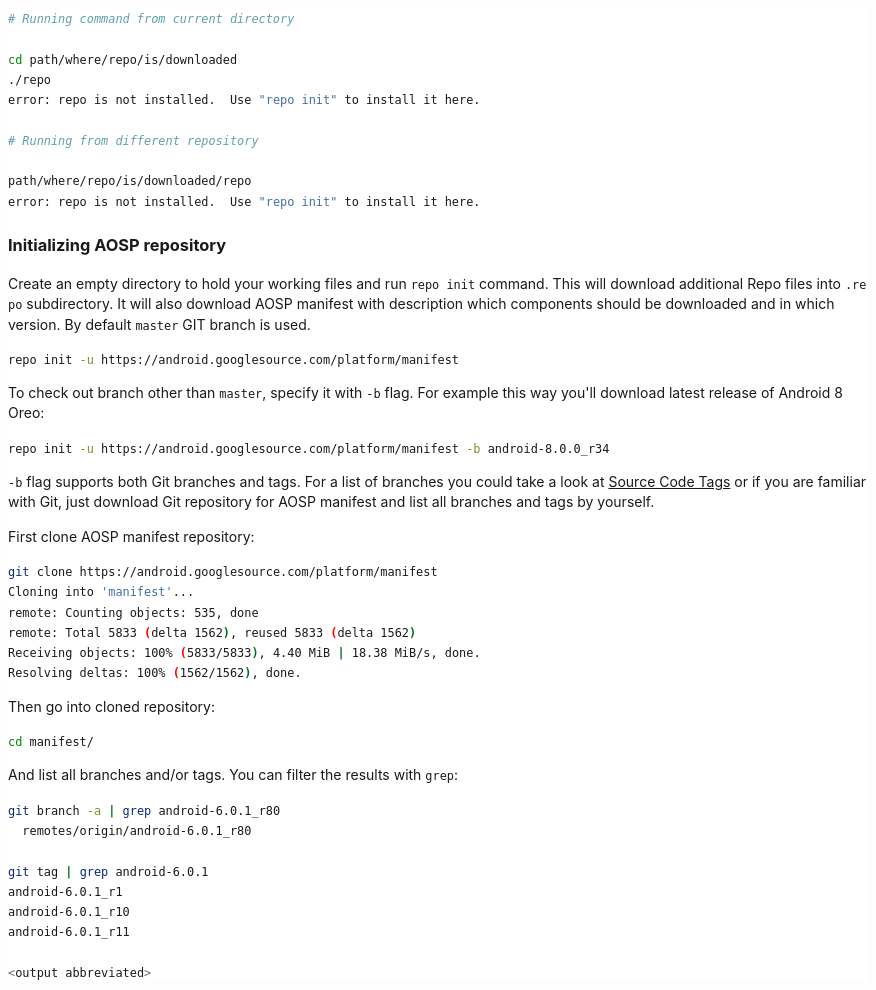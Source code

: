 ```sh
# Running command from current directory

cd path/where/repo/is/downloaded
./repo
error: repo is not installed.  Use "repo init" to install it here.

# Running from different repository

path/where/repo/is/downloaded/repo
error: repo is not installed.  Use "repo init" to install it here.
```

### Initializing AOSP repository
Create an empty directory to hold your working files and run `repo init` command. This will download additional Repo files into `.repo` subdirectory. It will also download AOSP manifest with description which components should be downloaded and in which version. By default `master` GIT branch is used.

```sh
repo init -u https://android.googlesource.com/platform/manifest
```

To check out branch other than `master`, specify it with `-b` flag. For example this way you'll download latest release of Android 8 Oreo:

```sh
repo init -u https://android.googlesource.com/platform/manifest -b android-8.0.0_r34
```

`-b` flag supports both Git branches and tags. For a list of branches you could take a look at [Source Code Tags][source-code-tags-and-builds] or if you are familiar with Git, just download Git repository for AOSP manifest and list all branches and tags by yourself.

First clone AOSP manifest repository:
```sh
git clone https://android.googlesource.com/platform/manifest
Cloning into 'manifest'...
remote: Counting objects: 535, done
remote: Total 5833 (delta 1562), reused 5833 (delta 1562)
Receiving objects: 100% (5833/5833), 4.40 MiB | 18.38 MiB/s, done.
Resolving deltas: 100% (1562/1562), done.
```

Then go into cloned repository:
```sh
cd manifest/
```

And list all branches and/or tags. You can filter the results with `grep`:
```sh
git branch -a | grep android-6.0.1_r80
  remotes/origin/android-6.0.1_r80

git tag | grep android-6.0.1
android-6.0.1_r1
android-6.0.1_r10
android-6.0.1_r11

<output abbreviated>
```


[//]: # (Used references)
[aosp]: https://source.android.com/
[aosp-requirements]: https://source.android.com/source/requirements
[virtualbox]: https://www.virtualbox.org/
[sh-on-windows]: https://msdn.microsoft.com/en-us/commandline/wsl/about
[aosp-windows-build-guide]: https://forum.xda-developers.com/android/general/guide-build-rom-source-windows-10-t3469420
[bullhead-dev-tree]: https://android.googlesource.com/device/lge/bullhead/
[docs-build-numbers]: https://source.android.com/source/build-numbers
[source-code-tags-and-builds]: https://source.android.com/source/build-numbers#source-code-tags-and-builds
[device-tree]: https://en.wikipedia.org/wiki/Device_tree
[repo-command-guide]: https://source.android.com/source/using-repo
[arch-linux]: https://www.archlinux.org/
[arch-community-repo]: https://www.archlinux.org/packages/community/any/repo/
[aosp-manifest-master]: https://android.googlesource.com/platform/manifest/+/master/default.xml
[python-virtual-environment]: https://wiki.archlinux.org/index.php/Python/Virtual_environment
[java-requirements]: https://source.android.com/setup/requirements#older-versions
[aosp-build-main]: https://android.googlesource.com/platform/build/+/android-8.0.0_r30/core/main.mk